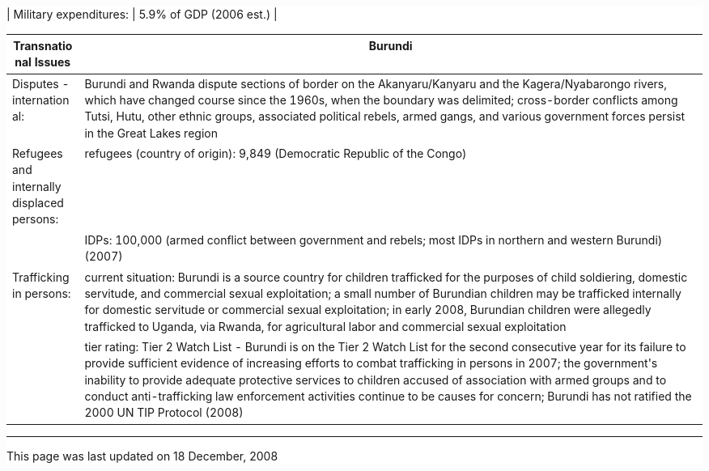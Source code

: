| Military expenditures: | 5.9% of GDP (2006 est.) |

| Transnational Issues | Burundi |
| --- | --- |
| Disputes - international: | Burundi and Rwanda dispute sections of border on the Akanyaru/Kanyaru and the Kagera/Nyabarongo rivers, which have changed course since the 1960s, when the boundary was delimited; cross-border conflicts among Tutsi, Hutu, other ethnic groups, associated political rebels, armed gangs, and various government forces persist in the Great Lakes region |
| Refugees and internally displaced persons: | refugees (country of origin): 9,849 (Democratic Republic of the Congo) |
| | IDPs: 100,000 (armed conflict between government and rebels; most IDPs in northern and western Burundi) (2007) |
| Trafficking in persons: | current situation: Burundi is a source country for children trafficked for the purposes of child soldiering, domestic servitude, and commercial sexual exploitation; a small number of Burundian children may be trafficked internally for domestic servitude or commercial sexual exploitation; in early 2008, Burundian children were allegedly trafficked to Uganda, via Rwanda, for agricultural labor and commercial sexual exploitation |
| | tier rating: Tier 2 Watch List - Burundi is on the Tier 2 Watch List for the second consecutive year for its failure to provide sufficient evidence of increasing efforts to combat trafficking in persons in 2007; the government's inability to provide adequate protective services to children accused of association with armed groups and to conduct anti-trafficking law enforcement activities continue to be causes for concern; Burundi has not ratified the 2000 UN TIP Protocol (2008) |

---
This page was last updated on 18 December, 2008                      